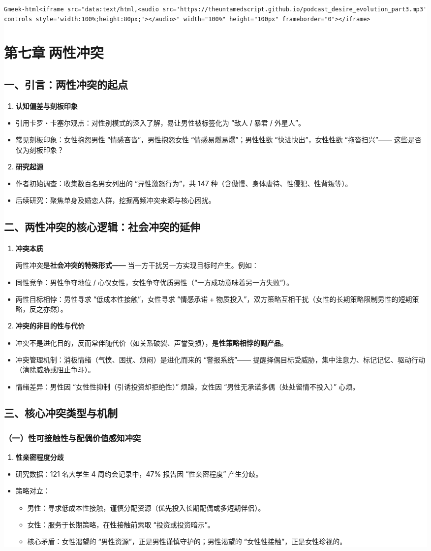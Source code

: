 `Gmeek-html<iframe src="data:text/html,<audio src='https://theuntamedscript.github.io/podcast_desire_evolution_part3.mp3' controls style='width:100%;height:80px;'></audio>" width="100%" height="100px" frameborder="0"></iframe>`

# 第七章 两性冲突

## 一、引言：两性冲突的起点



1.  **认知偏差与刻板印象**

*   引用卡罗・卡塞尔观点：对性别模式的深入了解，易让男性被标签化为 “敌人 / 暴君 / 外星人”。

*   常见刻板印象：女性抱怨男性 “情感吝啬”，男性抱怨女性 “情感易燃易爆”；男性性欲 “快进快出”，女性性欲 “拖沓扫兴”—— 这些是否仅为刻板印象？

2.  **研究起源**

*   作者初始调查：收集数百名男女列出的 “异性激怒行为”，共 147 种（含傲慢、身体虐待、性侵犯、性背叛等）。

*   后续研究：聚焦单身及婚恋人群，挖掘高频冲突来源与核心困扰。

## 二、两性冲突的核心逻辑：社会冲突的延伸



1.  **冲突本质**

    两性冲突是**社会冲突的特殊形式**—— 当一方干扰另一方实现目标时产生。例如：

*   同性竞争：男性争夺地位 / 心仪女性，女性争夺优质男性（“一方成功意味着另一方失败”）。

*   两性目标相悖：男性寻求 “低成本性接触”，女性寻求 “情感承诺 + 物质投入”，双方策略互相干扰（女性的长期策略限制男性的短期策略，反之亦然）。

2.  **冲突的非目的性与代价**

*   冲突不是进化目的，反而常伴随代价（如关系破裂、声誉受损），是**性策略相悖的副产品**。

*   冲突管理机制：消极情绪（气愤、困扰、烦闷）是进化而来的 “警报系统”—— 提醒择偶目标受威胁，集中注意力、标记记忆、驱动行动（清除威胁或阻止争斗）。

*   情绪差异：男性因 “女性性抑制（引诱投资却拒绝性）” 烦躁，女性因 “男性无承诺多偶（处处留情不投入）” 心烦。

## 三、核心冲突类型与机制

### （一）性可接触性与配偶价值感知冲突



1.  **性亲密程度分歧**

*   研究数据：121 名大学生 4 周约会记录中，47% 报告因 “性亲密程度” 产生分歧。

*   策略对立：


    *   男性：寻求低成本性接触，谨慎分配资源（优先投入长期配偶或多短期伴侣）。

    *   女性：服务于长期策略，在性接触前索取 “投资或投资暗示”。

    *   核心矛盾：女性渴望的 “男性资源”，正是男性谨慎守护的；男性渴望的 “女性性接触”，正是女性珍视的。
